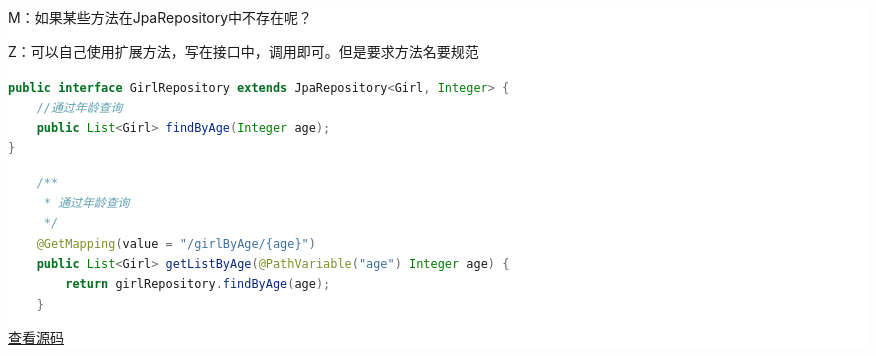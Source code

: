 M：如果某些方法在JpaRepository中不存在呢？

Z：可以自己使用扩展方法，写在接口中，调用即可。但是要求方法名要规范

```java
public interface GirlRepository extends JpaRepository<Girl, Integer> {
    //通过年龄查询
    public List<Girl> findByAge(Integer age);
}
```

```java
    /**
     * 通过年龄查询
     */
    @GetMapping(value = "/girlByAge/{age}")
    public List<Girl> getListByAge(@PathVariable("age") Integer age) {
        return girlRepository.findByAge(age);
    }
```

[查看源码](../SourceCode/girl)      

